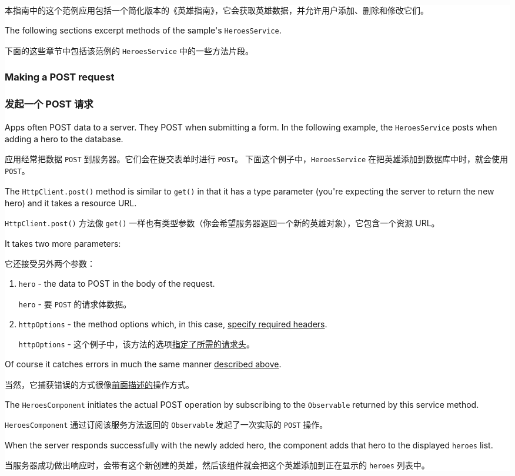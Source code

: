 本指南中的这个范例应用包括一个简化版本的《英雄指南》，它会获取英雄数据，并允许用户添加、删除和修改它们。

The following sections excerpt methods of the sample's `HeroesService`.

下面的这些章节中包括该范例的 `HeroesService` 中的一些方法片段。

### Making a POST request

### 发起一个 POST 请求

Apps often POST data to a server. They POST when submitting a form.
In the following example, the `HeroesService` posts when adding a hero to the database.

应用经常把数据 `POST` 到服务器。它们会在提交表单时进行 `POST`。
下面这个例子中，`HeroesService` 在把英雄添加到数据库中时，就会使用 `POST`。

<code-example
  path="http/src/app/heroes/heroes.service.ts"
  region="addHero"
  header="app/heroes/heroes.service.ts (addHero)">
</code-example>

The `HttpClient.post()` method is similar to `get()` in that it has a type parameter
(you're expecting the server to return the new hero)
and it takes a resource URL.

`HttpClient.post()` 方法像 `get()` 一样也有类型参数（你会希望服务器返回一个新的英雄对象），它包含一个资源 URL。

It takes two more parameters:

它还接受另外两个参数：

1. `hero` - the data to POST in the body of the request.

   `hero` - 要 `POST` 的请求体数据。

1. `httpOptions` - the method options which, in this case, [specify required headers](#adding-headers).

   `httpOptions` - 这个例子中，该方法的选项[指定了所需的请求头](#adding-headers)。

Of course it catches errors in much the same manner [described above](#error-details).

当然，它捕获错误的方式很像[前面描述的](#error-details)操作方式。

The `HeroesComponent` initiates the actual POST operation by subscribing to
the `Observable` returned by this service method.

`HeroesComponent` 通过订阅该服务方法返回的 `Observable` 发起了一次实际的 `POST` 操作。

<code-example
  path="http/src/app/heroes/heroes.component.ts"
  region="add-hero-subscribe"
  header="app/heroes/heroes.component.ts (addHero)">
</code-example>

When the server responds successfully with the newly added hero, the component adds
that hero to the displayed `heroes` list.

当服务器成功做出响应时，会带有这个新创建的英雄，然后该组件就会把这个英雄添加到正在显示的 `heroes` 列表中。
